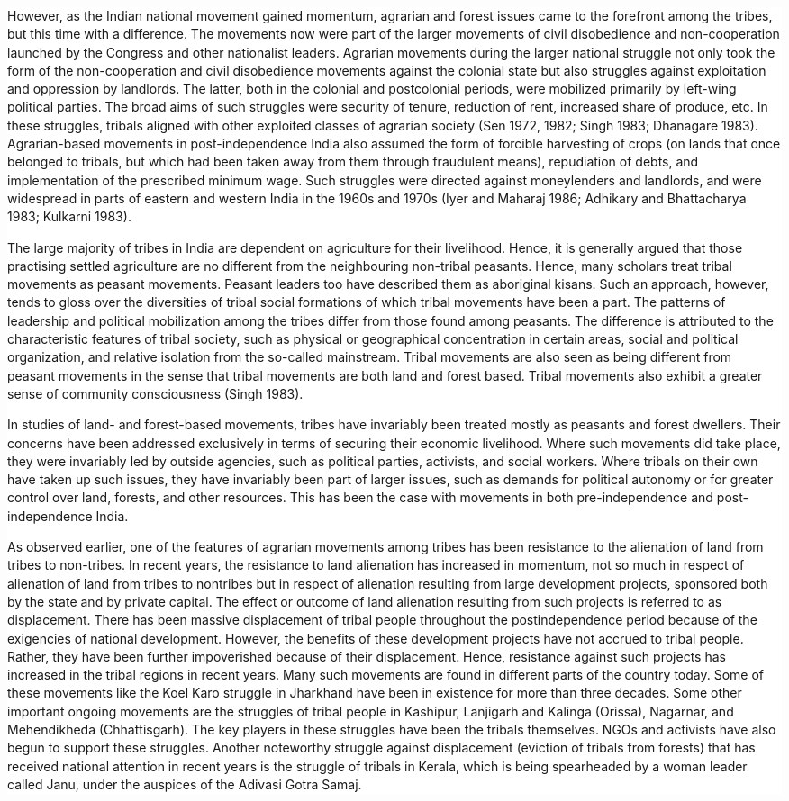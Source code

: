 However, as the Indian national movement gained momentum, agrarian and forest issues came to the forefront among the tribes, but this time with a difference. The movements now were part of the larger movements of civil disobedience and non-cooperation launched by the Congress and other nationalist leaders. Agrarian movements during the larger national struggle not only took the form of the non-cooperation and civil disobedience movements against the colonial state but also struggles against exploitation and oppression by landlords. The latter, both in the colonial and postcolonial periods, were mobilized primarily by left-wing political parties. The broad aims of such struggles were security of tenure, reduction of rent, increased share of produce, etc. In these struggles, tribals aligned with other exploited classes of agrarian society (Sen 1972, 1982; Singh 1983; Dhanagare 1983). Agrarian-based movements in post-independence India also assumed the form of forcible harvesting of crops (on lands that once belonged to tribals, but which had been taken away from them through fraudulent means), repudiation of debts, and implementation of the prescribed minimum wage. Such struggles were directed against moneylenders and landlords, and were widespread in parts of eastern and western India in the 1960s and 1970s (Iyer and Maharaj 1986; Adhikary and Bhattacharya 1983; Kulkarni 1983).

The large majority of tribes in India are dependent on agriculture for their livelihood. Hence, it is generally argued that those practising settled agriculture are no different from the neighbouring non-tribal peasants. Hence, many scholars treat tribal movements as peasant movements. Peasant leaders too have described them as aboriginal kisans. Such an approach, however, tends to gloss over the diversities of tribal social formations of which tribal movements have been a part. The patterns of leadership and political mobilization among the tribes differ from those found among peasants. The difference is attributed to the characteristic features of tribal society, such as physical or geographical concentration in certain areas, social and political organization, and relative isolation from the so-called mainstream. Tribal movements are also seen as being different from peasant movements in the sense that tribal movements are both land and forest based. Tribal movements also exhibit a greater sense of community consciousness (Singh 1983).

In studies of land- and forest-based movements, tribes have invariably been treated mostly as peasants and forest dwellers. Their concerns have been addressed exclusively in terms of securing their economic livelihood. Where such movements did take place, they were invariably led by outside agencies, such as political parties, activists, and social workers. Where tribals on their own have taken up such issues, they have invariably been part of larger issues, such as demands for political autonomy or for greater control over land, forests, and other resources. This has been the case with movements in both pre-independence and post-independence India.

As observed earlier, one of the features of agrarian movements among tribes has been resistance to the alienation of land from tribes to non-tribes. In recent years, the resistance to land alienation has increased in momentum, not so much in respect of alienation of land from tribes to nontribes but in respect of alienation resulting from large development projects, sponsored both by the state and by private capital. The effect or outcome of land alienation resulting from such projects is referred to as displacement. There has been massive displacement of tribal people throughout the postindependence period because of the exigencies of national development. However, the benefits of these development projects have not accrued to tribal people. Rather, they have been further impoverished because of their displacement. Hence, resistance against such projects has increased in the tribal regions in recent years. Many such movements are found in different parts of the country today. Some of these movements like the Koel Karo struggle in Jharkhand have been in existence for more than three decades. Some other important ongoing movements are the struggles of tribal people in Kashipur, Lanjigarh and Kalinga (Orissa), Nagarnar, and Mehendikheda (Chhattisgarh). The key players in these struggles have been the tribals themselves. NGOs and activists have also begun to support these struggles. Another noteworthy struggle against displacement (eviction of tribals from forests) that has received national attention in recent years is the struggle of tribals in Kerala, which is being spearheaded by a woman leader called Janu, under the auspices of the Adivasi Gotra Samaj.
